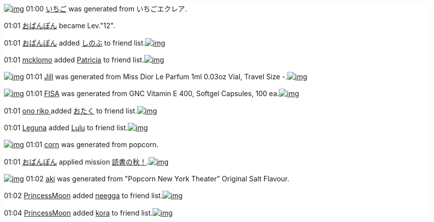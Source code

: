 [![img](http://img51.imageshack.us/img51/6280/91de.png)](http://www.barcodekanojo.com/kanojo/2607935/%E3%81%84%E3%81%A1%E3%81%94) 01:00 [いちご](http://www.barcodekanojo.com/kanojo/2607935/%E3%81%84%E3%81%A1%E3%81%94) was generated from いちごエクレア.

01:01 [おぱんぽん](http://www.barcodekanojo.com/user/380178/%E3%81%8A%E3%81%B1%E3%82%93%E3%81%BD%E3%82%93) became Lev."12".

01:01 [おぱんぽん](http://www.barcodekanojo.com/user/380178/%E3%81%8A%E3%81%B1%E3%82%93%E3%81%BD%E3%82%93) added [しのぶ](http://www.barcodekanojo.com/kanojo/2292998/%E3%81%97%E3%81%AE%E3%81%B6) to friend list.[![img](http://img62.imageshack.us/img62/8656/votz.png)](http://www.barcodekanojo.com/kanojo/2292998/%E3%81%97%E3%81%AE%E3%81%B6) 

01:01 [mcklomo](http://www.barcodekanojo.com/user/409373/mcklomo) added [Patricia](http://www.barcodekanojo.com/kanojo/2559641/Patricia) to friend list.[![img](http://img826.imageshack.us/img826/955/dusf.png)](http://www.barcodekanojo.com/kanojo/2559641/Patricia) 

[![img](http://img9.imageshack.us/img9/2483/1xbt.png)](http://www.barcodekanojo.com/kanojo/2607936/Jill) 01:01 [Jill](http://www.barcodekanojo.com/kanojo/2607936/Jill) was generated from Miss Dior Le Parfum 1ml 0.03oz Vial, Travel Size -.[![img](http://img18.imageshack.us/img18/6811/bkrl.jpg)](http://www.barcodekanojo.com/product_images/barcode/5093155/1383753615/Miss%20Dior%20Le%20Parfum%201ml%200.03oz%20Vial%2C%20Travel%20Size%20-.jpg) 

[![img](http://img513.imageshack.us/img513/9440/0qya.png)](http://www.barcodekanojo.com/kanojo/2607937/FISA) 01:01 [FISA](http://www.barcodekanojo.com/kanojo/2607937/FISA) was generated from GNC Vitamin E 400, Softgel Capsules, 100 ea.[![img](http://img545.imageshack.us/img545/7213/iw47.jpg)](http://www.barcodekanojo.com/product_images/barcode/5093156/1383753626/GNC%20Vitamin%20E%20400%2C%20Softgel%20Capsules%2C%20100%20ea.jpg) 

01:01 [ono riko ](http://www.barcodekanojo.com/user/415303/ono%20riko%20) added [おたく](http://www.barcodekanojo.com/kanojo/2607303/%E3%81%8A%E3%81%9F%E3%81%8F) to friend list.[![img](http://img818.imageshack.us/img818/3725/oumq.png)](http://www.barcodekanojo.com/kanojo/2607303/%E3%81%8A%E3%81%9F%E3%81%8F) 

01:01 [Leguna](http://www.barcodekanojo.com/user/415307/Leguna) added [Lulu](http://www.barcodekanojo.com/kanojo/293367/Lulu) to friend list.[![img](http://img809.imageshack.us/img809/6676/b6s5.png)](http://www.barcodekanojo.com/kanojo/293367/Lulu) 

[![img](http://img18.imageshack.us/img18/9660/mbg7.png)](http://www.barcodekanojo.com/kanojo/2607938/corn) 01:01 [corn](http://www.barcodekanojo.com/kanojo/2607938/corn) was generated from popcorn.

01:01 [おぱんぽん](http://www.barcodekanojo.com/user/380178/%E3%81%8A%E3%81%B1%E3%82%93%E3%81%BD%E3%82%93) applied mission [読書の秋！](http://www.barcodekanojo.com/kanojo/2601850/%E3%83%91%E3%82%A4%E3%83%91%E3%82%A4).[![img](http://img809.imageshack.us/img809/9905/w23k.png)](http://www.barcodekanojo.com/kanojo/2601850/%E3%83%91%E3%82%A4%E3%83%91%E3%82%A4) 

[![img](http://img607.imageshack.us/img607/6304/04d3.png)](http://www.barcodekanojo.com/kanojo/2607939/aki) 01:02 [aki](http://www.barcodekanojo.com/kanojo/2607939/aki) was generated from "Popcorn New York Theater" Original Salt Flavour.

01:02 [PrincessMoon](http://www.barcodekanojo.com/user/415305/PrincessMoon) added [neegga](http://www.barcodekanojo.com/kanojo/2524201/neegga) to friend list.[![img](http://img844.imageshack.us/img844/2120/hbwz.png)](http://www.barcodekanojo.com/kanojo/2524201/neegga) 

01:04 [PrincessMoon](http://www.barcodekanojo.com/user/415305/PrincessMoon) added [kora](http://www.barcodekanojo.com/kanojo/2483863/kora) to friend list.[![img](http://img36.imageshack.us/img36/2464/7jsh.png)](http://www.barcodekanojo.com/kanojo/2483863/kora) 

